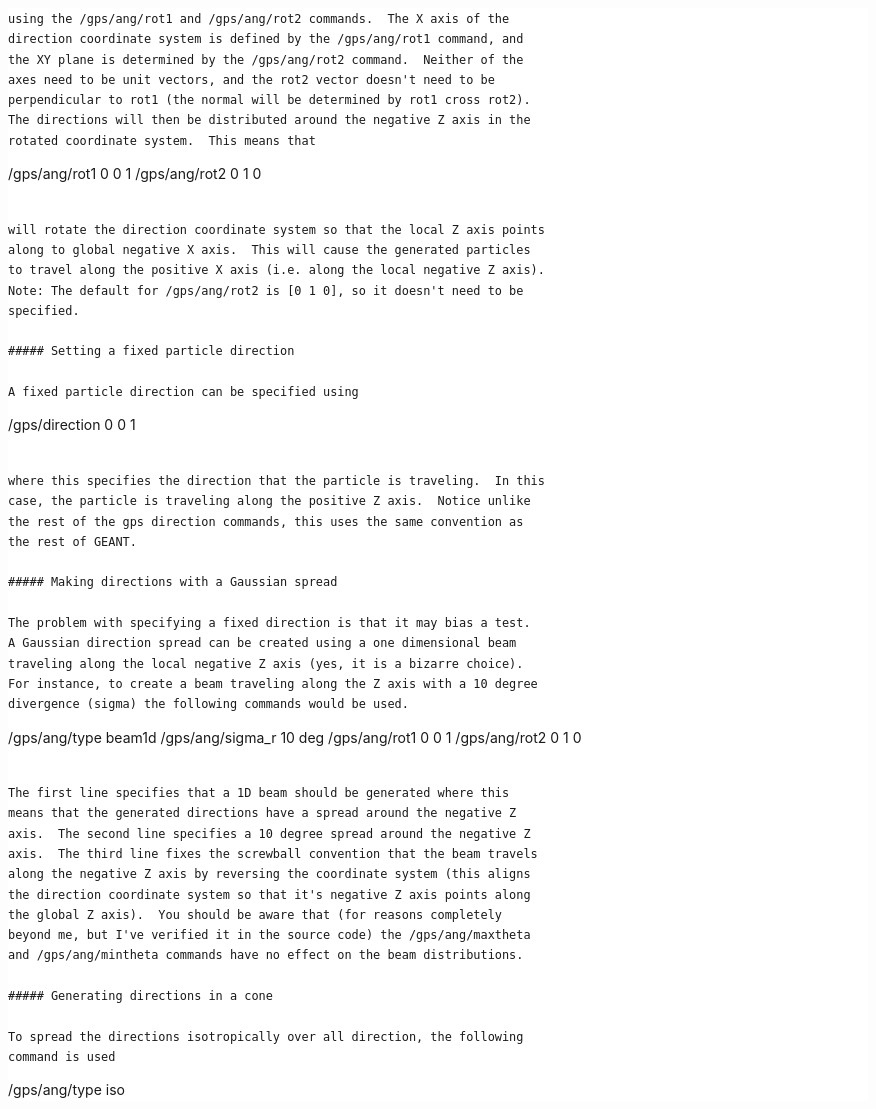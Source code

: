 ```
using the /gps/ang/rot1 and /gps/ang/rot2 commands.  The X axis of the
direction coordinate system is defined by the /gps/ang/rot1 command, and
the XY plane is determined by the /gps/ang/rot2 command.  Neither of the
axes need to be unit vectors, and the rot2 vector doesn't need to be
perpendicular to rot1 (the normal will be determined by rot1 cross rot2).
The directions will then be distributed around the negative Z axis in the
rotated coordinate system.  This means that

```
/gps/ang/rot1 0 0 1
/gps/ang/rot2 0 1 0
```

will rotate the direction coordinate system so that the local Z axis points
along to global negative X axis.  This will cause the generated particles
to travel along the positive X axis (i.e. along the local negative Z axis).
Note: The default for /gps/ang/rot2 is [0 1 0], so it doesn't need to be
specified.

##### Setting a fixed particle direction

A fixed particle direction can be specified using

```
/gps/direction 0 0 1
```

where this specifies the direction that the particle is traveling.  In this
case, the particle is traveling along the positive Z axis.  Notice unlike
the rest of the gps direction commands, this uses the same convention as
the rest of GEANT.

##### Making directions with a Gaussian spread

The problem with specifying a fixed direction is that it may bias a test.
A Gaussian direction spread can be created using a one dimensional beam
traveling along the local negative Z axis (yes, it is a bizarre choice).
For instance, to create a beam traveling along the Z axis with a 10 degree
divergence (sigma) the following commands would be used.

```
/gps/ang/type beam1d
/gps/ang/sigma_r 10 deg
/gps/ang/rot1 0 0 1
/gps/ang/rot2 0 1 0
```

The first line specifies that a 1D beam should be generated where this
means that the generated directions have a spread around the negative Z
axis.  The second line specifies a 10 degree spread around the negative Z
axis.  The third line fixes the screwball convention that the beam travels
along the negative Z axis by reversing the coordinate system (this aligns
the direction coordinate system so that it's negative Z axis points along
the global Z axis).  You should be aware that (for reasons completely
beyond me, but I've verified it in the source code) the /gps/ang/maxtheta
and /gps/ang/mintheta commands have no effect on the beam distributions.

##### Generating directions in a cone

To spread the directions isotropically over all direction, the following
command is used

```
/gps/ang/type iso